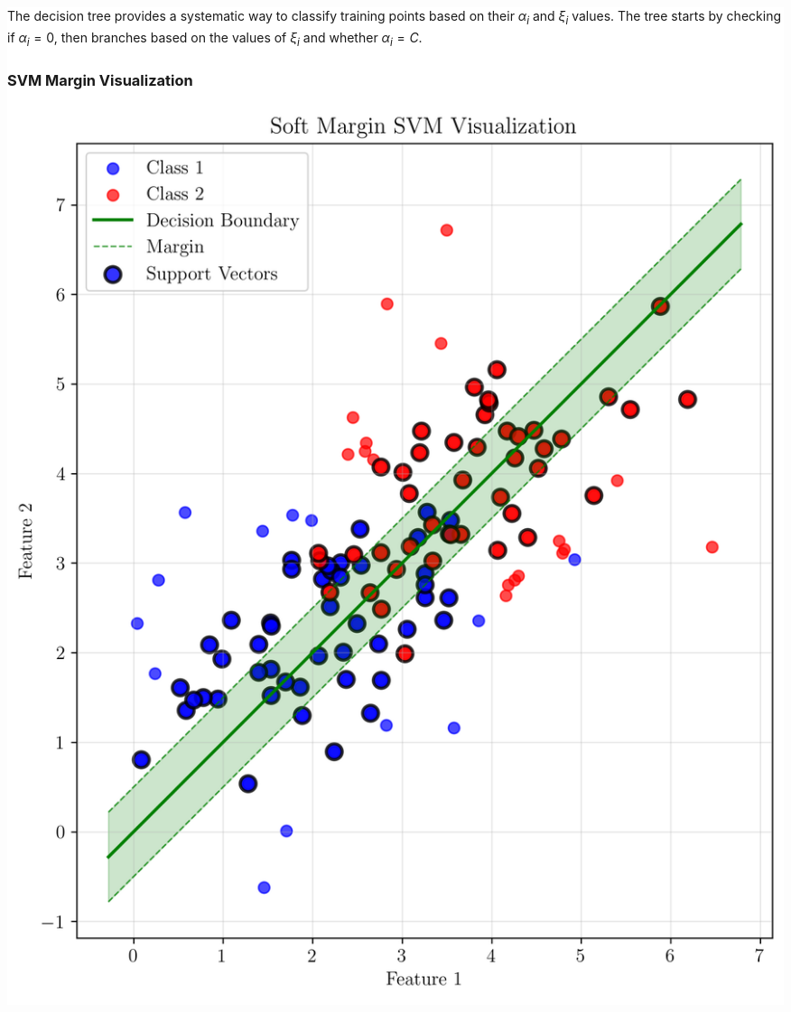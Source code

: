 The decision tree provides a systematic way to classify training points based on their $\alpha_i$ and $\xi_i$ values. The tree starts by checking if $\alpha_i = 0$, then branches based on the values of $\xi_i$ and whether $\alpha_i = C$.

### SVM Margin Visualization
![SVM Margin Visualization](../Images/L5_2_Quiz_7/svm_margin_visualization.png)
